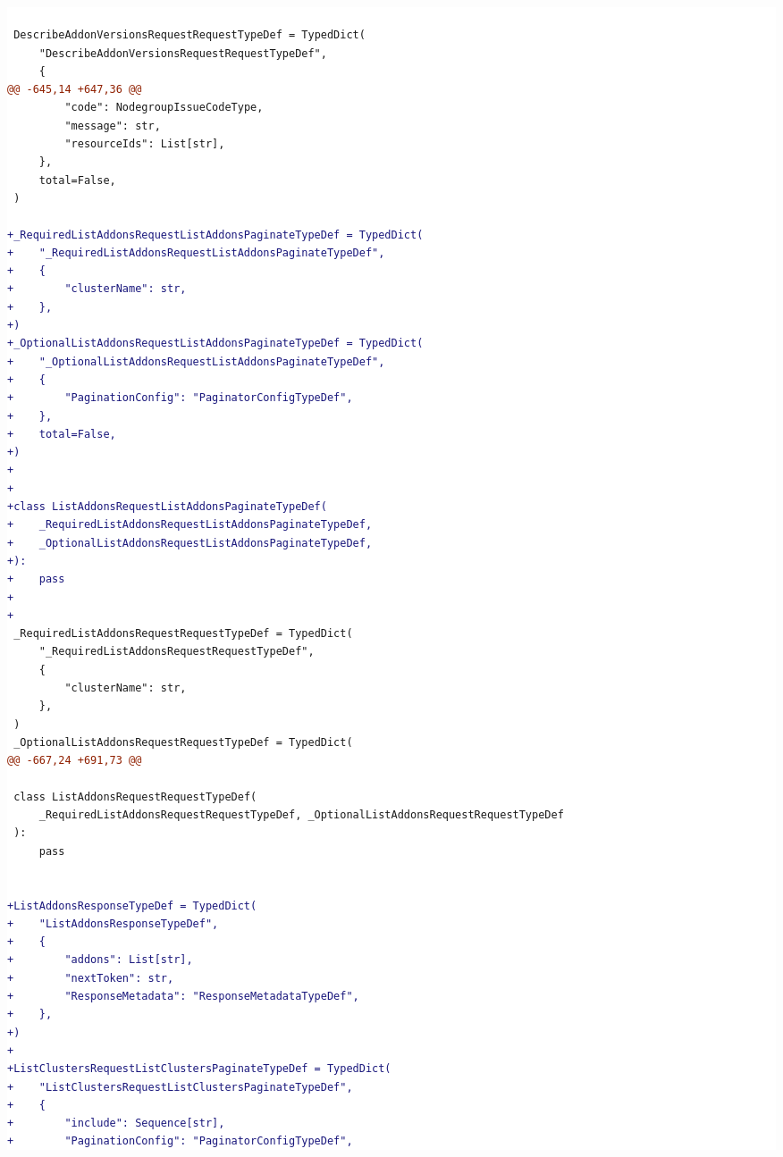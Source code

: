 ```diff
 
 DescribeAddonVersionsRequestRequestTypeDef = TypedDict(
     "DescribeAddonVersionsRequestRequestTypeDef",
     {
@@ -645,14 +647,36 @@
         "code": NodegroupIssueCodeType,
         "message": str,
         "resourceIds": List[str],
     },
     total=False,
 )
 
+_RequiredListAddonsRequestListAddonsPaginateTypeDef = TypedDict(
+    "_RequiredListAddonsRequestListAddonsPaginateTypeDef",
+    {
+        "clusterName": str,
+    },
+)
+_OptionalListAddonsRequestListAddonsPaginateTypeDef = TypedDict(
+    "_OptionalListAddonsRequestListAddonsPaginateTypeDef",
+    {
+        "PaginationConfig": "PaginatorConfigTypeDef",
+    },
+    total=False,
+)
+
+
+class ListAddonsRequestListAddonsPaginateTypeDef(
+    _RequiredListAddonsRequestListAddonsPaginateTypeDef,
+    _OptionalListAddonsRequestListAddonsPaginateTypeDef,
+):
+    pass
+
+
 _RequiredListAddonsRequestRequestTypeDef = TypedDict(
     "_RequiredListAddonsRequestRequestTypeDef",
     {
         "clusterName": str,
     },
 )
 _OptionalListAddonsRequestRequestTypeDef = TypedDict(
@@ -667,24 +691,73 @@
 
 class ListAddonsRequestRequestTypeDef(
     _RequiredListAddonsRequestRequestTypeDef, _OptionalListAddonsRequestRequestTypeDef
 ):
     pass
 
 
+ListAddonsResponseTypeDef = TypedDict(
+    "ListAddonsResponseTypeDef",
+    {
+        "addons": List[str],
+        "nextToken": str,
+        "ResponseMetadata": "ResponseMetadataTypeDef",
+    },
+)
+
+ListClustersRequestListClustersPaginateTypeDef = TypedDict(
+    "ListClustersRequestListClustersPaginateTypeDef",
+    {
+        "include": Sequence[str],
+        "PaginationConfig": "PaginatorConfigTypeDef",
```